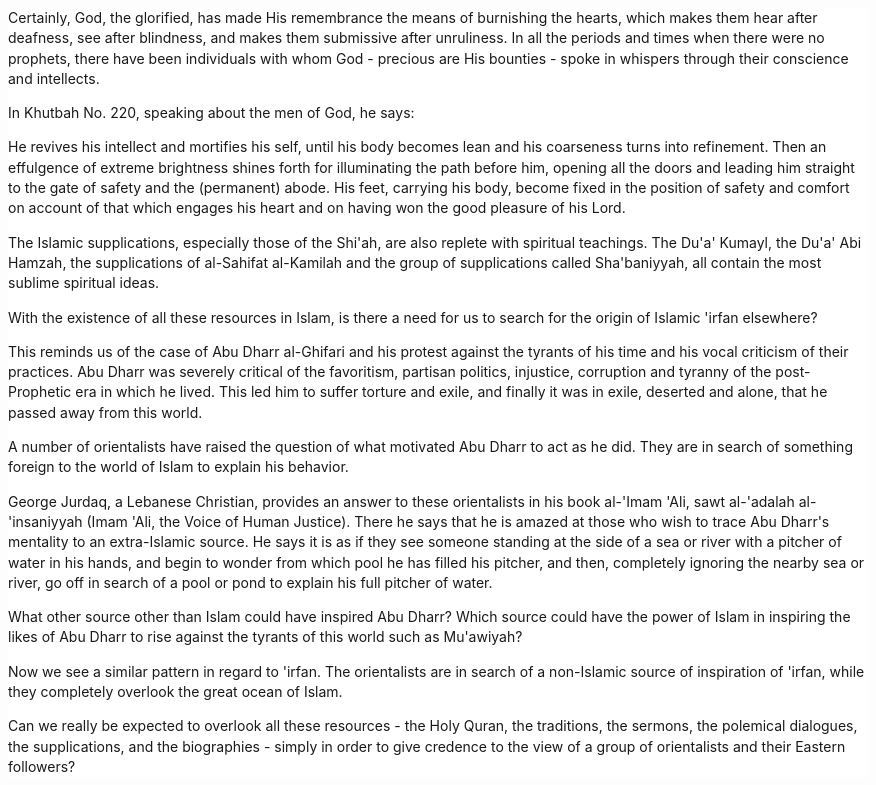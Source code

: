 Certainly, God, the glorified, has made His remembrance the means of
burnishing the hearts, which makes them hear after deafness, see after
blindness, and makes them submissive after unruliness. In all the
periods and times when there were no prophets, there have been
individuals with whom God - precious are His bounties - spoke in
whispers through their conscience and intellects.

In Khutbah No. 220, speaking about the men of God, he says:

He revives his intellect and mortifies his self, until his body becomes
lean and his coarseness turns into refinement. Then an effulgence of
extreme brightness shines forth for illuminating the path before him,
opening all the doors and leading him straight to the gate of safety and
the (permanent) abode. His feet, carrying his body, become fixed in the
position of safety and comfort on account of that which engages his
heart and on having won the good pleasure of his Lord.

The Islamic supplications, especially those of the Shi'ah, are also
replete with spiritual teachings. The Du'a' Kumayl, the Du'a' Abi
Hamzah, the supplications of al-Sahifat al-Kamilah and the group of
supplications called Sha'baniyyah, all contain the most sublime
spiritual ideas.

With the existence of all these resources in Islam, is there a need for
us to search for the origin of Islamic 'irfan elsewhere?

This reminds us of the case of Abu Dharr al-Ghifari and his protest
against the tyrants of his time and his vocal criticism of their
practices. Abu Dharr was severely critical of the favoritism, partisan
politics, injustice, corruption and tyranny of the post-Prophetic era in
which he lived. This led him to suffer torture and exile, and finally it
was in exile, deserted and alone, that he passed away from this world.

A number of orientalists have raised the question of what motivated Abu
Dharr to act as he did. They are in search of something foreign to the
world of Islam to explain his behavior.

George Jurdaq, a Lebanese Christian, provides an answer to these
orientalists in his book al-'Imam 'Ali, sawt al-'adalah al-'insaniyyah
(Imam 'Ali, the Voice of Human Justice). There he says that he is amazed
at those who wish to trace Abu Dharr's mentality to an extra-Islamic
source. He says it is as if they see someone standing at the side of a
sea or river with a pitcher of water in his hands, and begin to wonder
from which pool he has filled his pitcher, and then, completely ignoring
the nearby sea or river, go off in search of a pool or pond to explain
his full pitcher of water.

What other source other than Islam could have inspired Abu Dharr? Which
source could have the power of Islam in inspiring the likes of Abu Dharr
to rise against the tyrants of this world such as Mu'awiyah?

Now we see a similar pattern in regard to 'irfan. The orientalists are
in search of a non-Islamic source of inspiration of 'irfan, while they
completely overlook the great ocean of Islam.

Can we really be expected to overlook all these resources - the Holy
Quran, the traditions, the sermons, the polemical dialogues, the
supplications, and the biographies - simply in order to give credence to
the view of a group of orientalists and their Eastern followers?
